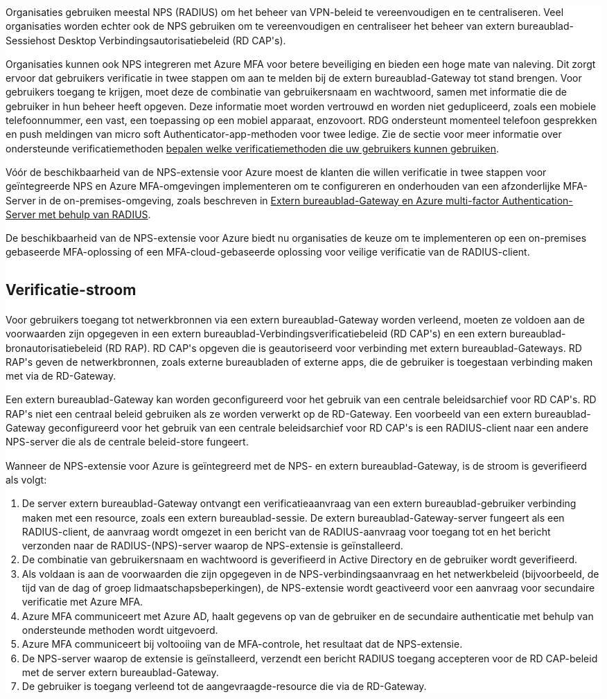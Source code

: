 Organisaties gebruiken meestal NPS (RADIUS) om het beheer van VPN-beleid te vereenvoudigen en te centraliseren. Veel organisaties worden echter ook de NPS gebruiken om te vereenvoudigen en centraliseer het beheer van extern bureaublad-Sessiehost Desktop Verbindingsautorisatiebeleid (RD CAP's).

Organisaties kunnen ook NPS integreren met Azure MFA voor betere beveiliging en bieden een hoge mate van naleving. Dit zorgt ervoor dat gebruikers verificatie in twee stappen om aan te melden bij de extern bureaublad-Gateway tot stand brengen. Voor gebruikers toegang te krijgen, moet deze de combinatie van gebruikersnaam en wachtwoord, samen met informatie die de gebruiker in hun beheer heeft opgeven. Deze informatie moet worden vertrouwd en worden niet gedupliceerd, zoals een mobiele telefoonnummer, een vast, een toepassing op een mobiel apparaat, enzovoort. RDG ondersteunt momenteel telefoon gesprekken en push meldingen van micro soft Authenticator-app-methoden voor twee ledige. Zie de sectie voor meer informatie over ondersteunde verificatiemethoden [bepalen welke verificatiemethoden die uw gebruikers kunnen gebruiken](howto-mfa-nps-extension.md#determine-which-authentication-methods-your-users-can-use).

Vóór de beschikbaarheid van de NPS-extensie voor Azure moest de klanten die willen verificatie in twee stappen voor geïntegreerde NPS en Azure MFA-omgevingen implementeren om te configureren en onderhouden van een afzonderlijke MFA-Server in de on-premises-omgeving, zoals beschreven in [ Extern bureaublad-Gateway en Azure multi-factor Authentication-Server met behulp van RADIUS](howto-mfaserver-nps-rdg.md).

De beschikbaarheid van de NPS-extensie voor Azure biedt nu organisaties de keuze om te implementeren op een on-premises gebaseerde MFA-oplossing of een MFA-cloud-gebaseerde oplossing voor veilige verificatie van de RADIUS-client.

## <a name="authentication-flow"></a>Verificatie-stroom

Voor gebruikers toegang tot netwerkbronnen via een extern bureaublad-Gateway worden verleend, moeten ze voldoen aan de voorwaarden zijn opgegeven in een extern bureaublad-Verbindingsverificatiebeleid (RD CAP's) en een extern bureaublad-bronautorisatiebeleid (RD RAP). RD CAP's opgeven die is geautoriseerd voor verbinding met extern bureaublad-Gateways. RD RAP's geven de netwerkbronnen, zoals externe bureaubladen of externe apps, die de gebruiker is toegestaan verbinding maken met via de RD-Gateway.

Een extern bureaublad-Gateway kan worden geconfigureerd voor het gebruik van een centrale beleidsarchief voor RD CAP's. RD RAP's niet een centraal beleid gebruiken als ze worden verwerkt op de RD-Gateway. Een voorbeeld van een extern bureaublad-Gateway geconfigureerd voor het gebruik van een centrale beleidsarchief voor RD CAP's is een RADIUS-client naar een andere NPS-server die als de centrale beleid-store fungeert.

Wanneer de NPS-extensie voor Azure is geïntegreerd met de NPS- en extern bureaublad-Gateway, is de stroom is geverifieerd als volgt:

1. De server extern bureaublad-Gateway ontvangt een verificatieaanvraag van een extern bureaublad-gebruiker verbinding maken met een resource, zoals een extern bureaublad-sessie. De extern bureaublad-Gateway-server fungeert als een RADIUS-client, de aanvraag wordt omgezet in een bericht van de RADIUS-aanvraag voor toegang tot en het bericht verzonden naar de RADIUS-(NPS)-server waarop de NPS-extensie is geïnstalleerd.
1. De combinatie van gebruikersnaam en wachtwoord is geverifieerd in Active Directory en de gebruiker wordt geverifieerd.
1. Als voldaan is aan de voorwaarden die zijn opgegeven in de NPS-verbindingsaanvraag en het netwerkbeleid (bijvoorbeeld, de tijd van de dag of groep lidmaatschapsbeperkingen), de NPS-extensie wordt geactiveerd voor een aanvraag voor secundaire verificatie met Azure MFA.
1. Azure MFA communiceert met Azure AD, haalt gegevens op van de gebruiker en de secundaire authenticatie met behulp van ondersteunde methoden wordt uitgevoerd.
1. Azure MFA communiceert bij voltooiing van de MFA-controle, het resultaat dat de NPS-extensie.
1. De NPS-server waarop de extensie is geïnstalleerd, verzendt een bericht RADIUS toegang accepteren voor de RD CAP-beleid met de server extern bureaublad-Gateway.
1. De gebruiker is toegang verleend tot de aangevraagde-resource die via de RD-Gateway.
